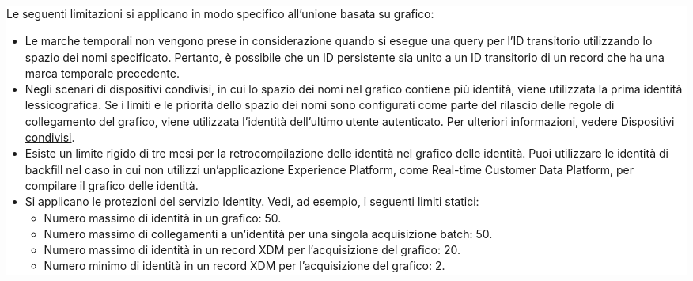 Le seguenti limitazioni si applicano in modo specifico all’unione basata su grafico:

- Le marche temporali non vengono prese in considerazione quando si esegue una query per l’ID transitorio utilizzando lo spazio dei nomi specificato. Pertanto, è possibile che un ID persistente sia unito a un ID transitorio di un record che ha una marca temporale precedente.
- Negli scenari di dispositivi condivisi, in cui lo spazio dei nomi nel grafico contiene più identità, viene utilizzata la prima identità lessicografica. Se i limiti e le priorità dello spazio dei nomi sono configurati come parte del rilascio delle regole di collegamento del grafico, viene utilizzata l’identità dell’ultimo utente autenticato. Per ulteriori informazioni, vedere [Dispositivi condivisi](/help/use-cases/stitching/shared-devices.md).
- Esiste un limite rigido di tre mesi per la retrocompilazione delle identità nel grafico delle identità. Puoi utilizzare le identità di backfill nel caso in cui non utilizzi un’applicazione Experience Platform, come Real-time Customer Data Platform, per compilare il grafico delle identità.
- Si applicano le [protezioni del servizio Identity](https://experienceleague.adobe.com/en/docs/experience-platform/identity/guardrails). Vedi, ad esempio, i seguenti [limiti statici](https://experienceleague.adobe.com/en/docs/experience-platform/identity/guardrails#static-limits):
   - Numero massimo di identità in un grafico: 50.
   - Numero massimo di collegamenti a un’identità per una singola acquisizione batch: 50.
   - Numero massimo di identità in un record XDM per l’acquisizione del grafico: 20.
   - Numero minimo di identità in un record XDM per l’acquisizione del grafico: 2.
